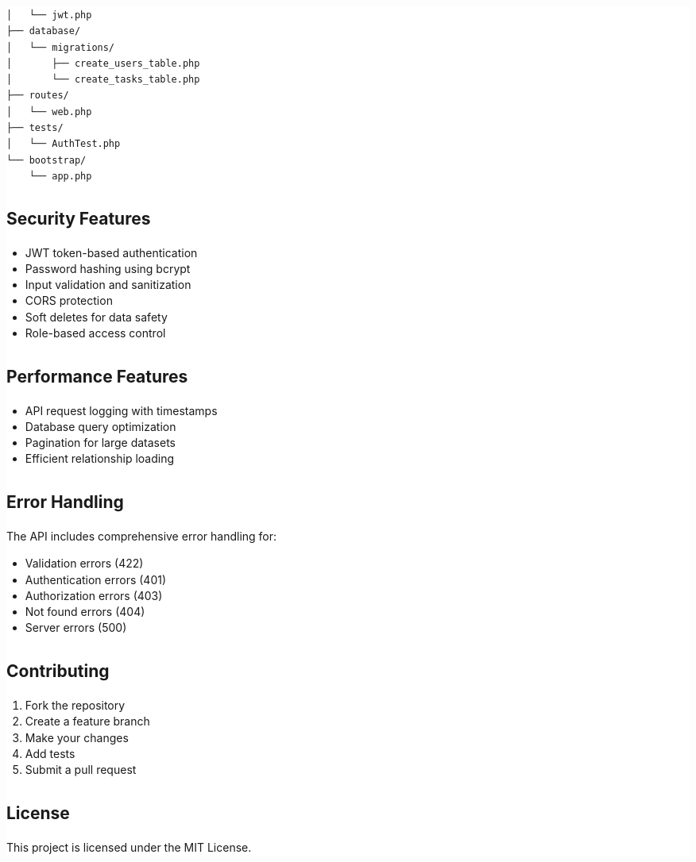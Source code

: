 ```
│   └── jwt.php
├── database/
│   └── migrations/
│       ├── create_users_table.php
│       └── create_tasks_table.php
├── routes/
│   └── web.php
├── tests/
│   └── AuthTest.php
└── bootstrap/
    └── app.php
```

## Security Features

- JWT token-based authentication
- Password hashing using bcrypt
- Input validation and sanitization
- CORS protection
- Soft deletes for data safety
- Role-based access control

## Performance Features

- API request logging with timestamps
- Database query optimization
- Pagination for large datasets
- Efficient relationship loading

## Error Handling

The API includes comprehensive error handling for:
- Validation errors (422)
- Authentication errors (401)
- Authorization errors (403)
- Not found errors (404)
- Server errors (500)

## Contributing

1. Fork the repository
2. Create a feature branch
3. Make your changes
4. Add tests
5. Submit a pull request

## License

This project is licensed under the MIT License.

